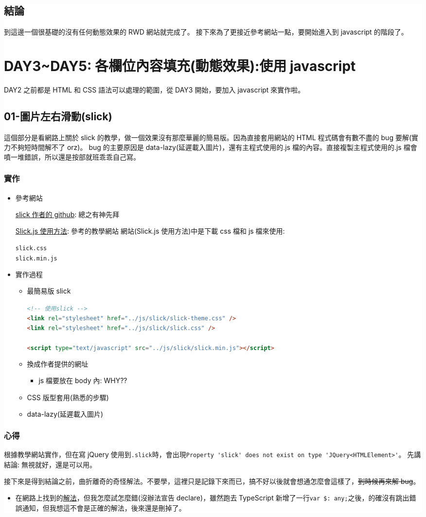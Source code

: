 ## 結論

到這邊一個很基礎的沒有任何動態效果的 RWD 網站就完成了。
接下來為了更接近參考網站一點，要開始進入到 javascript 的階段了。

# DAY3~DAY5: 各欄位內容填充(動態效果):使用 javascript

DAY2 之前都是 HTML 和 CSS 語法可以處理的範圍，從 DAY3 開始，要加入 javascript 來實作啦。

## 01-圖片左右滑動(slick)

這個部分是看網路上關於 slick 的教學，做一個效果沒有那麼華麗的簡易版。因為直接套用網站的 HTML 程式碼會有數不盡的 bug 要解(實力不夠短時間解不了 orz)。
bug 的主要原因是 data-lazy(延遲載入圖片)，還有主程式使用的.js 檔的內容。直接複製主程式使用的.js 檔會噴一堆錯誤，所以還是按部就班乖乖自己寫。

### 實作

- 參考網站

  [slick 作者的 github](https://github.com/kenwheeler/slick): 總之有神先拜

  [Slick.js 使用方法](https://blog.csdn.net/cddcj/article/details/52172863): 參考的教學網站
  網站(Slick.js 使用方法)中是下載 css 檔和 js 檔來使用:

  ```
  slick.css
  slick.min.js
  ```

- 實作過程

  - 最簡易版 slick

    ```html
    <!-- 使用slick -->
    <link rel="stylesheet" href="../js/slick/slick-theme.css" />
    <link rel="stylesheet" href="../js/slick/slick.css" />

    <script type="text/javascript" src="../js/slick/slick.min.js"></script>
    ```

  - 換成作者提供的網址

    - js 檔要放在 body 內: WHY??

  - CSS 版型套用(熟悉的步驟)
  - data-lazy(延遲載入圖片)

### 心得

根據教學網站實作，但在寫 jQuery 使用到`.slick`時，會出現`Property 'slick' does not exist on type 'JQuery<HTMLElement>'`。
先講結論: 無視就好，還是可以用。

接下來是得到結論之前，曲折離奇的奇怪解法。不要學，這裡只是記錄下來而已，搞不好以後就會想通怎麼會這樣了，~~到時候再來解 bug~~。

- 在網路上找到的[解法](https://stackoverflow.com/questions/52156625/property-slick-does-not-exist-on-type-jqueryhtmlelement)，但我怎麼試怎麼錯(沒辦法宣告 declare)，雖然跑去 TypeScript 新增了一行`var $: any;`之後，的確沒有跳出錯誤通知，但我想這不會是正確的解法，後來還是刪掉了。
